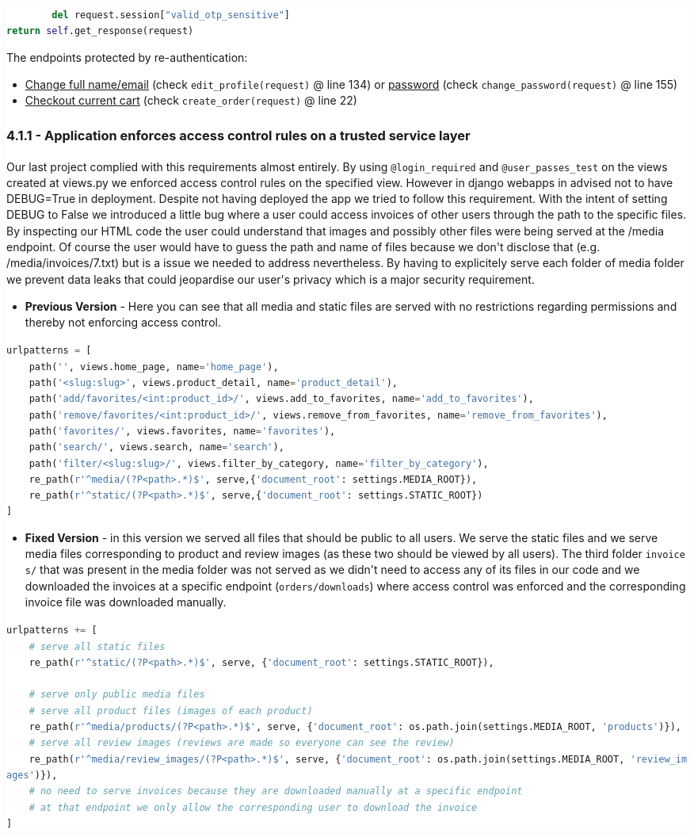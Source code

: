 ```py
        del request.session["valid_otp_sensitive"]
return self.get_response(request)
```

The endpoints protected by re-authentication:

- [Change full name/email](../app_sec/accounts/views.py) (check `edit_profile(request)` @ line 134) or [password](../app_sec/accounts/views.py) (check `change_password(request)` @ line 155)
- [Checkout current cart](../app_sec/orders/views.py) (check `create_order(request)` @ line 22)

### 4.1.1 - Application enforces access control rules on a trusted service layer

Our last project complied with this requirements almost entirely. By using `@login_required` and `@user_passes_test` on the views created at views.py we enforced access control rules on the specified view. However in django webapps in advised not to have DEBUG=True in deployment. Despite not having deployed the app we tried to follow this requirement. With the intent of setting DEBUG to False we introduced a little bug where a user could access invoices of other users through the path to the specific files. By inspecting our HTML code the user could understand that images and possibly other files were being served at the /media endpoint. Of course the user would have to guess the path and name of files because we don't disclose that (e.g. /media/invoices/7.txt) but is a issue we needed to address nevertheless. By having to explicitely serve each folder of media folder we prevent data leaks that could jeopardise our user's privacy which is a major security requirement. 

- **Previous Version** - Here you can see that all media and static files are served with no restrictions regarding permissions and thereby not enforcing access control.
```py
urlpatterns = [
	path('', views.home_page, name='home_page'),
	path('<slug:slug>', views.product_detail, name='product_detail'),
	path('add/favorites/<int:product_id>/', views.add_to_favorites, name='add_to_favorites'),
	path('remove/favorites/<int:product_id>/', views.remove_from_favorites, name='remove_from_favorites'),
	path('favorites/', views.favorites, name='favorites'),
	path('search/', views.search, name='search'),
	path('filter/<slug:slug>/', views.filter_by_category, name='filter_by_category'),
    re_path(r'^media/(?P<path>.*)$', serve,{'document_root': settings.MEDIA_ROOT}),
	re_path(r'^static/(?P<path>.*)$', serve,{'document_root': settings.STATIC_ROOT})   
]
```


- **Fixed Version** - in this version we served all files that should be public to all users. We serve the static files and we serve media files corresponding to product and review images (as these two should be viewed by all users). The third folder `invoices/` that was present in the media folder was not served as we didn't need to access any of its files in our code and we downloaded the invoices at a specific endpoint (`orders/downloads`) where access control was enforced and the corresponding invoice file was downloaded manually.
```py
urlpatterns += [
    # serve all static files
    re_path(r'^static/(?P<path>.*)$', serve, {'document_root': settings.STATIC_ROOT}),

    # serve only public media files
    # serve all product files (images of each product)
    re_path(r'^media/products/(?P<path>.*)$', serve, {'document_root': os.path.join(settings.MEDIA_ROOT, 'products')}),
    # serve all review images (reviews are made so everyone can see the review)
    re_path(r'^media/review_images/(?P<path>.*)$', serve, {'document_root': os.path.join(settings.MEDIA_ROOT, 'review_images')}),
    # no need to serve invoices because they are downloaded manually at a specific endpoint
    # at that endpoint we only allow the corresponding user to download the invoice
]
```
